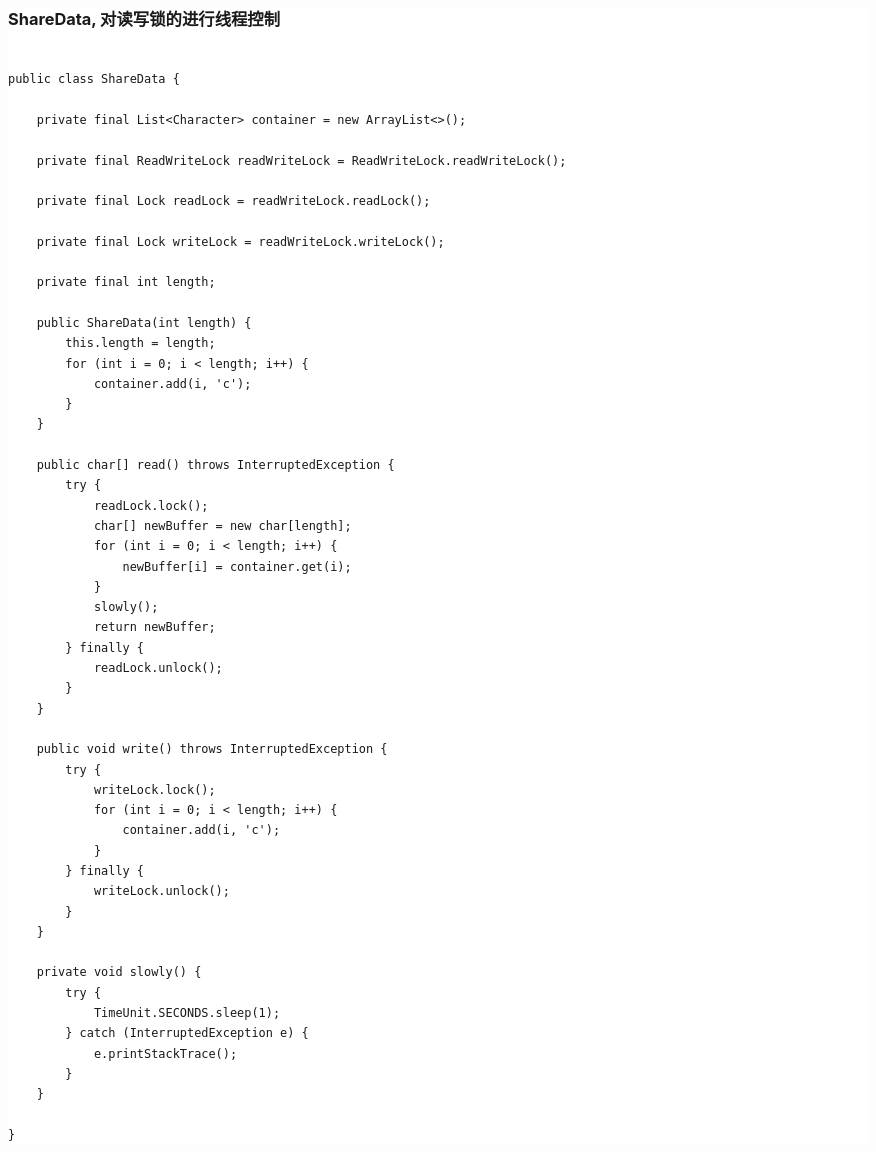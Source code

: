###  ShareData, 对读写锁的进行线程控制


```$xslt

public class ShareData {

    private final List<Character> container = new ArrayList<>();

    private final ReadWriteLock readWriteLock = ReadWriteLock.readWriteLock();

    private final Lock readLock = readWriteLock.readLock();

    private final Lock writeLock = readWriteLock.writeLock();

    private final int length;

    public ShareData(int length) {
        this.length = length;
        for (int i = 0; i < length; i++) {
            container.add(i, 'c');
        }
    }

    public char[] read() throws InterruptedException {
        try {
            readLock.lock();
            char[] newBuffer = new char[length];
            for (int i = 0; i < length; i++) {
                newBuffer[i] = container.get(i);
            }
            slowly();
            return newBuffer;
        } finally {
            readLock.unlock();
        }
    }

    public void write() throws InterruptedException {
        try {
            writeLock.lock();
            for (int i = 0; i < length; i++) {
                container.add(i, 'c');
            }
        } finally {
            writeLock.unlock();
        }
    }

    private void slowly() {
        try {
            TimeUnit.SECONDS.sleep(1);
        } catch (InterruptedException e) {
            e.printStackTrace();
        }
    }

}
```
